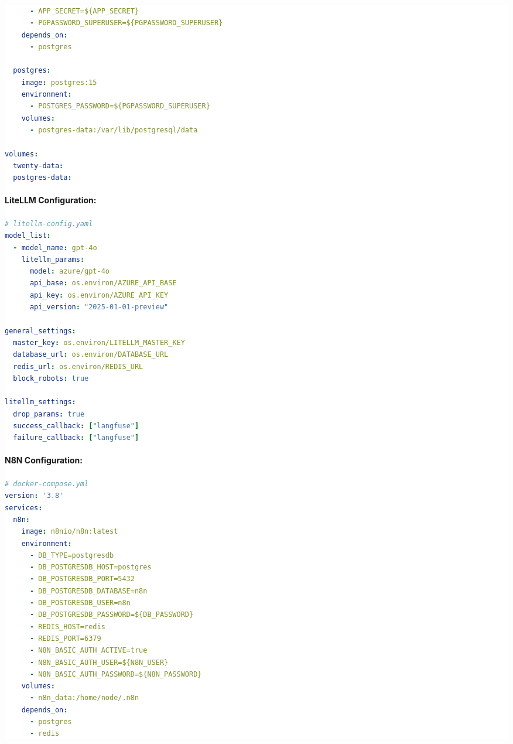```yaml
      - APP_SECRET=${APP_SECRET}
      - PGPASSWORD_SUPERUSER=${PGPASSWORD_SUPERUSER}
    depends_on:
      - postgres

  postgres:
    image: postgres:15
    environment:
      - POSTGRES_PASSWORD=${PGPASSWORD_SUPERUSER}
    volumes:
      - postgres-data:/var/lib/postgresql/data

volumes:
  twenty-data:
  postgres-data:
```

#### LiteLLM Configuration:
```yaml
# litellm-config.yaml
model_list:
  - model_name: gpt-4o
    litellm_params:
      model: azure/gpt-4o
      api_base: os.environ/AZURE_API_BASE
      api_key: os.environ/AZURE_API_KEY
      api_version: "2025-01-01-preview"

general_settings:
  master_key: os.environ/LITELLM_MASTER_KEY
  database_url: os.environ/DATABASE_URL
  redis_url: os.environ/REDIS_URL
  block_robots: true

litellm_settings:
  drop_params: true
  success_callback: ["langfuse"]
  failure_callback: ["langfuse"]
```

#### N8N Configuration:
```yaml
# docker-compose.yml
version: '3.8'
services:
  n8n:
    image: n8nio/n8n:latest
    environment:
      - DB_TYPE=postgresdb
      - DB_POSTGRESDB_HOST=postgres
      - DB_POSTGRESDB_PORT=5432
      - DB_POSTGRESDB_DATABASE=n8n
      - DB_POSTGRESDB_USER=n8n
      - DB_POSTGRESDB_PASSWORD=${DB_PASSWORD}
      - REDIS_HOST=redis
      - REDIS_PORT=6379
      - N8N_BASIC_AUTH_ACTIVE=true
      - N8N_BASIC_AUTH_USER=${N8N_USER}
      - N8N_BASIC_AUTH_PASSWORD=${N8N_PASSWORD}
    volumes:
      - n8n_data:/home/node/.n8n
    depends_on:
      - postgres
      - redis
```